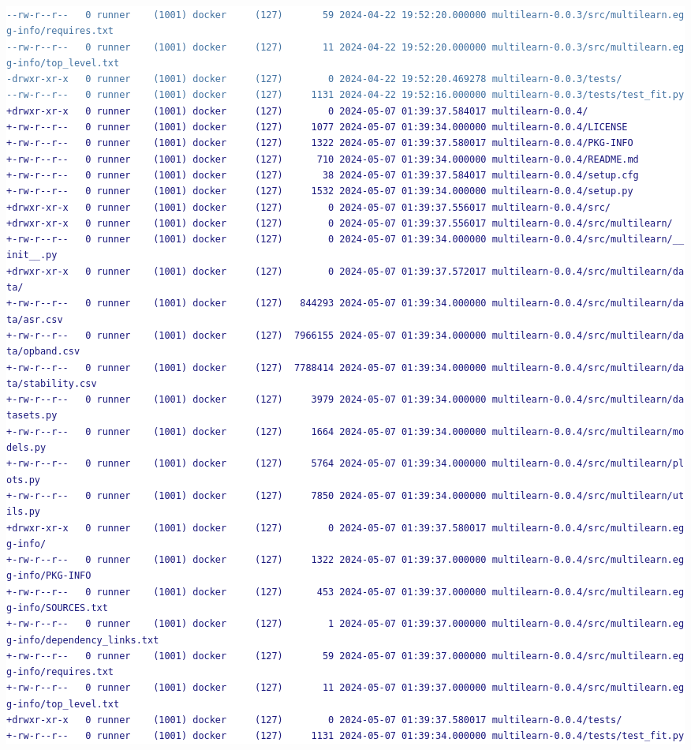 ```diff
--rw-r--r--   0 runner    (1001) docker     (127)       59 2024-04-22 19:52:20.000000 multilearn-0.0.3/src/multilearn.egg-info/requires.txt
--rw-r--r--   0 runner    (1001) docker     (127)       11 2024-04-22 19:52:20.000000 multilearn-0.0.3/src/multilearn.egg-info/top_level.txt
-drwxr-xr-x   0 runner    (1001) docker     (127)        0 2024-04-22 19:52:20.469278 multilearn-0.0.3/tests/
--rw-r--r--   0 runner    (1001) docker     (127)     1131 2024-04-22 19:52:16.000000 multilearn-0.0.3/tests/test_fit.py
+drwxr-xr-x   0 runner    (1001) docker     (127)        0 2024-05-07 01:39:37.584017 multilearn-0.0.4/
+-rw-r--r--   0 runner    (1001) docker     (127)     1077 2024-05-07 01:39:34.000000 multilearn-0.0.4/LICENSE
+-rw-r--r--   0 runner    (1001) docker     (127)     1322 2024-05-07 01:39:37.580017 multilearn-0.0.4/PKG-INFO
+-rw-r--r--   0 runner    (1001) docker     (127)      710 2024-05-07 01:39:34.000000 multilearn-0.0.4/README.md
+-rw-r--r--   0 runner    (1001) docker     (127)       38 2024-05-07 01:39:37.584017 multilearn-0.0.4/setup.cfg
+-rw-r--r--   0 runner    (1001) docker     (127)     1532 2024-05-07 01:39:34.000000 multilearn-0.0.4/setup.py
+drwxr-xr-x   0 runner    (1001) docker     (127)        0 2024-05-07 01:39:37.556017 multilearn-0.0.4/src/
+drwxr-xr-x   0 runner    (1001) docker     (127)        0 2024-05-07 01:39:37.556017 multilearn-0.0.4/src/multilearn/
+-rw-r--r--   0 runner    (1001) docker     (127)        0 2024-05-07 01:39:34.000000 multilearn-0.0.4/src/multilearn/__init__.py
+drwxr-xr-x   0 runner    (1001) docker     (127)        0 2024-05-07 01:39:37.572017 multilearn-0.0.4/src/multilearn/data/
+-rw-r--r--   0 runner    (1001) docker     (127)   844293 2024-05-07 01:39:34.000000 multilearn-0.0.4/src/multilearn/data/asr.csv
+-rw-r--r--   0 runner    (1001) docker     (127)  7966155 2024-05-07 01:39:34.000000 multilearn-0.0.4/src/multilearn/data/opband.csv
+-rw-r--r--   0 runner    (1001) docker     (127)  7788414 2024-05-07 01:39:34.000000 multilearn-0.0.4/src/multilearn/data/stability.csv
+-rw-r--r--   0 runner    (1001) docker     (127)     3979 2024-05-07 01:39:34.000000 multilearn-0.0.4/src/multilearn/datasets.py
+-rw-r--r--   0 runner    (1001) docker     (127)     1664 2024-05-07 01:39:34.000000 multilearn-0.0.4/src/multilearn/models.py
+-rw-r--r--   0 runner    (1001) docker     (127)     5764 2024-05-07 01:39:34.000000 multilearn-0.0.4/src/multilearn/plots.py
+-rw-r--r--   0 runner    (1001) docker     (127)     7850 2024-05-07 01:39:34.000000 multilearn-0.0.4/src/multilearn/utils.py
+drwxr-xr-x   0 runner    (1001) docker     (127)        0 2024-05-07 01:39:37.580017 multilearn-0.0.4/src/multilearn.egg-info/
+-rw-r--r--   0 runner    (1001) docker     (127)     1322 2024-05-07 01:39:37.000000 multilearn-0.0.4/src/multilearn.egg-info/PKG-INFO
+-rw-r--r--   0 runner    (1001) docker     (127)      453 2024-05-07 01:39:37.000000 multilearn-0.0.4/src/multilearn.egg-info/SOURCES.txt
+-rw-r--r--   0 runner    (1001) docker     (127)        1 2024-05-07 01:39:37.000000 multilearn-0.0.4/src/multilearn.egg-info/dependency_links.txt
+-rw-r--r--   0 runner    (1001) docker     (127)       59 2024-05-07 01:39:37.000000 multilearn-0.0.4/src/multilearn.egg-info/requires.txt
+-rw-r--r--   0 runner    (1001) docker     (127)       11 2024-05-07 01:39:37.000000 multilearn-0.0.4/src/multilearn.egg-info/top_level.txt
+drwxr-xr-x   0 runner    (1001) docker     (127)        0 2024-05-07 01:39:37.580017 multilearn-0.0.4/tests/
+-rw-r--r--   0 runner    (1001) docker     (127)     1131 2024-05-07 01:39:34.000000 multilearn-0.0.4/tests/test_fit.py
```

